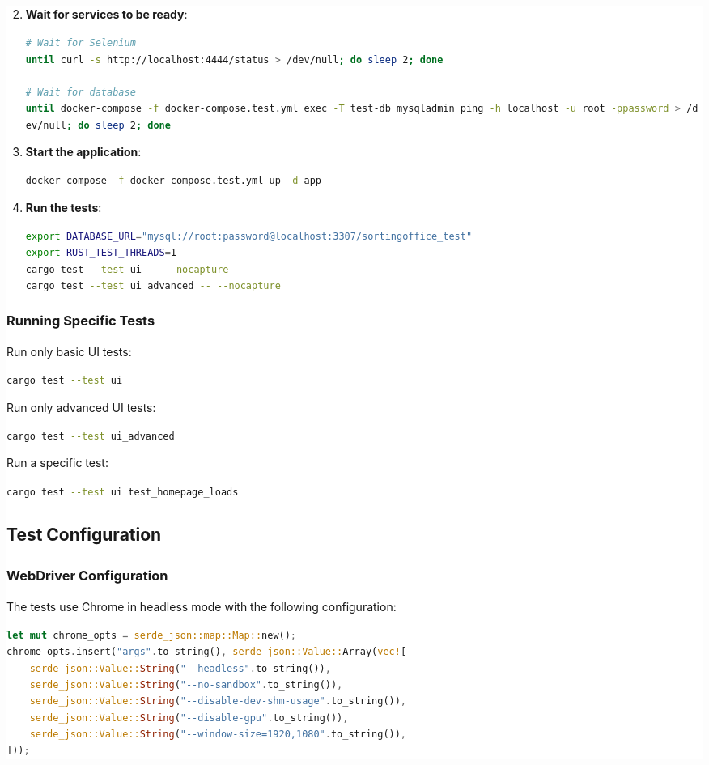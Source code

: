 2. **Wait for services to be ready**:
   ```bash
   # Wait for Selenium
   until curl -s http://localhost:4444/status > /dev/null; do sleep 2; done
   
   # Wait for database
   until docker-compose -f docker-compose.test.yml exec -T test-db mysqladmin ping -h localhost -u root -ppassword > /dev/null; do sleep 2; done
   ```

3. **Start the application**:
   ```bash
   docker-compose -f docker-compose.test.yml up -d app
   ```

4. **Run the tests**:
   ```bash
   export DATABASE_URL="mysql://root:password@localhost:3307/sortingoffice_test"
   export RUST_TEST_THREADS=1
   cargo test --test ui -- --nocapture
   cargo test --test ui_advanced -- --nocapture
   ```

### Running Specific Tests

Run only basic UI tests:
```bash
cargo test --test ui
```

Run only advanced UI tests:
```bash
cargo test --test ui_advanced
```

Run a specific test:
```bash
cargo test --test ui test_homepage_loads
```

## Test Configuration

### WebDriver Configuration

The tests use Chrome in headless mode with the following configuration:

```rust
let mut chrome_opts = serde_json::map::Map::new();
chrome_opts.insert("args".to_string(), serde_json::Value::Array(vec![
    serde_json::Value::String("--headless".to_string()),
    serde_json::Value::String("--no-sandbox".to_string()),
    serde_json::Value::String("--disable-dev-shm-usage".to_string()),
    serde_json::Value::String("--disable-gpu".to_string()),
    serde_json::Value::String("--window-size=1920,1080".to_string()),
]));
```
